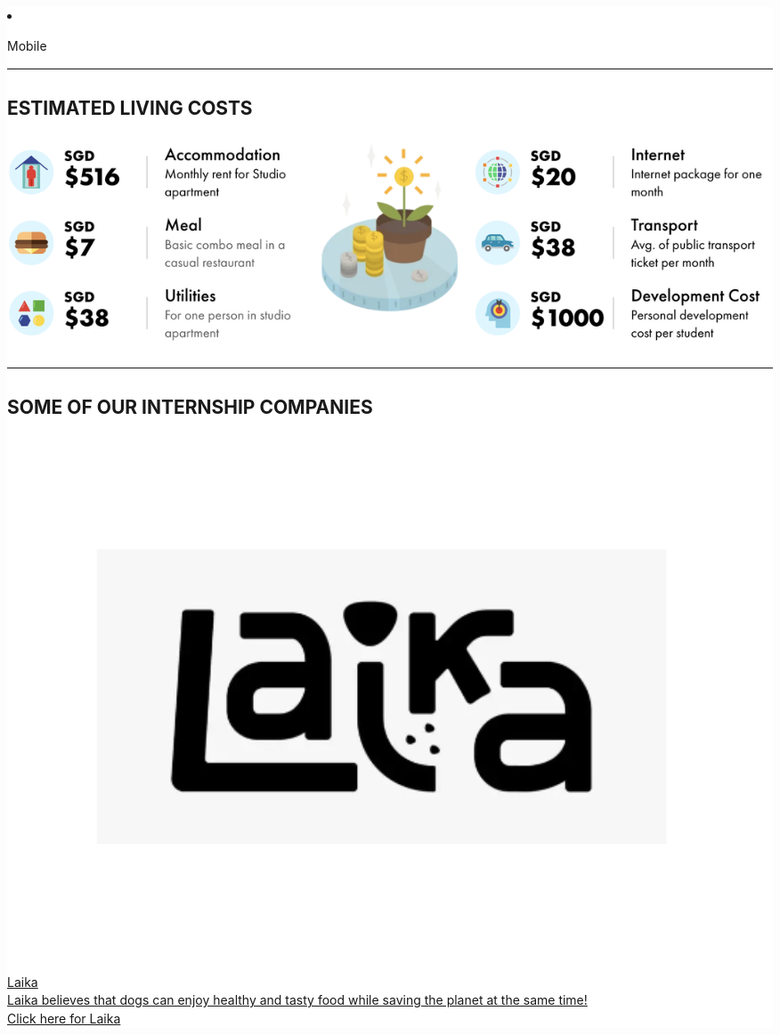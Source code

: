 </li>
<li>
<p>Mobile</p>
</li>
</ul>
<hr>
<h2><strong>ESTIMATED LIVING COSTS​</strong></h2>
<p></p>
<div class="isomer-image-wrapper">
<img style="width: 100%" height="auto" width="100%" alt="" src="/images/Countries/Bangkok3.png">
</div>
<hr>
<h2><strong>SOME OF OUR INTERNSHIP COMPANIES</strong></h2>
<p></p>
<p></p>
<div class="isomer-card-grid"><a rel="noopener noreferrer nofollow" href="https://laikapetfood.com/shop/" class="isomer-card"><div class="isomer-card-image"><div class="isomer-image-wrapper"><img style="width: 100%" height="auto" width="100%" alt="Laika" src="/images/Network Companies/BKC1.png"></div></div><div class="isomer-card-body"><div class="isomer-card-title">Laika</div><div class="isomer-card-description">Laika believes that dogs can enjoy healthy and tasty food while saving the planet at the same time!</div><div class="isomer-card-link">Click here for Laika</div></div></a>
<a rel="noopener noreferrer nofollow" href="http://thefinlab.com/" class="isomer-card">
<div class="isomer-card-image">
<div class="isomer-image-wrapper">